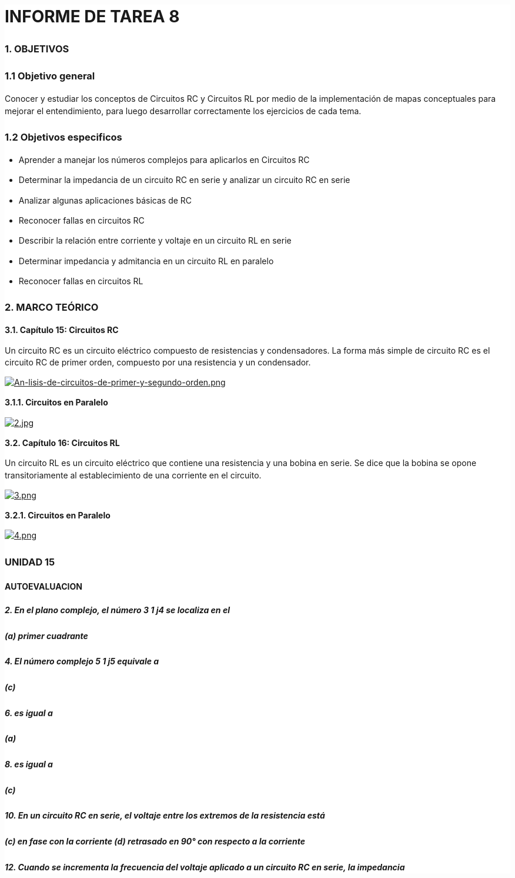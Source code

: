 # INFORME DE TAREA 8
### 1. OBJETIVOS
### 1.1 Objetivo general
Conocer y estudiar los conceptos de Circuitos RC y Circuitos RL por medio de la implementación de mapas conceptuales para mejorar el entendimiento, para luego desarrollar correctamente los ejercicios de cada tema.
### 1.2 Objetivos especificos
- Aprender a manejar los números complejos para aplicarlos en Circuitos RC

- Determinar la impedancia de un circuito RC en serie y analizar un circuito RC en serie 

- Analizar algunas aplicaciones básicas de RC

- Reconocer fallas en circuitos RC

-  Describir la relación entre corriente y voltaje en un circuito RL en serie

-  Determinar impedancia y admitancia en un circuito RL en paralelo

-  Reconocer fallas en circuitos RL
### 2. MARCO TEÓRICO
**3.1. Capítulo 15: Circuitos RC**

Un circuito RC es un circuito eléctrico compuesto de resistencias y condensadores. La forma más simple de circuito RC es el circuito RC de primer orden, compuesto por una resistencia y un condensador.

[![An-lisis-de-circuitos-de-primer-y-segundo-orden.png](https://i.postimg.cc/C1LHBM8T/An-lisis-de-circuitos-de-primer-y-segundo-orden.png)](https://postimg.cc/XZmytbxQ)

**3.1.1. Circuitos en Paralelo**

[![2.jpg](https://i.postimg.cc/66CnWGg2/2.jpg)](https://postimg.cc/xqTcgq0n)

**3.2. Capítulo 16: Circuitos RL**

Un circuito RL es un circuito eléctrico que contiene una resistencia y una bobina en serie. Se dice que la bobina se opone transitoriamente al establecimiento de una corriente en el circuito.

[![3.png](https://i.postimg.cc/3RRfMFnv/3.png)](https://postimg.cc/Z9Gxppkb)

**3.2.1. Circuitos en Paralelo**

[![4.png](https://i.postimg.cc/MKTByrXR/4.png)](https://postimg.cc/XXRXWLf7)
### UNIDAD 15
#### AUTOEVALUACION
##### 2. En el plano complejo, el número 3 1 j4 se localiza en el
##### (a) primer cuadrante 
##### 4. El número complejo 5 1 j5 equivale a
##### (c) 
##### 6. es igual a
##### (a)
##### 8. es igual a
##### (c)
##### 10. En un circuito RC en serie, el voltaje entre los extremos de la resistencia está
##### (c) en fase con la corriente (d) retrasado en 90° con respecto a la corriente
##### 12. Cuando se incrementa la frecuencia del voltaje aplicado a un circuito RC en serie, la impedancia
